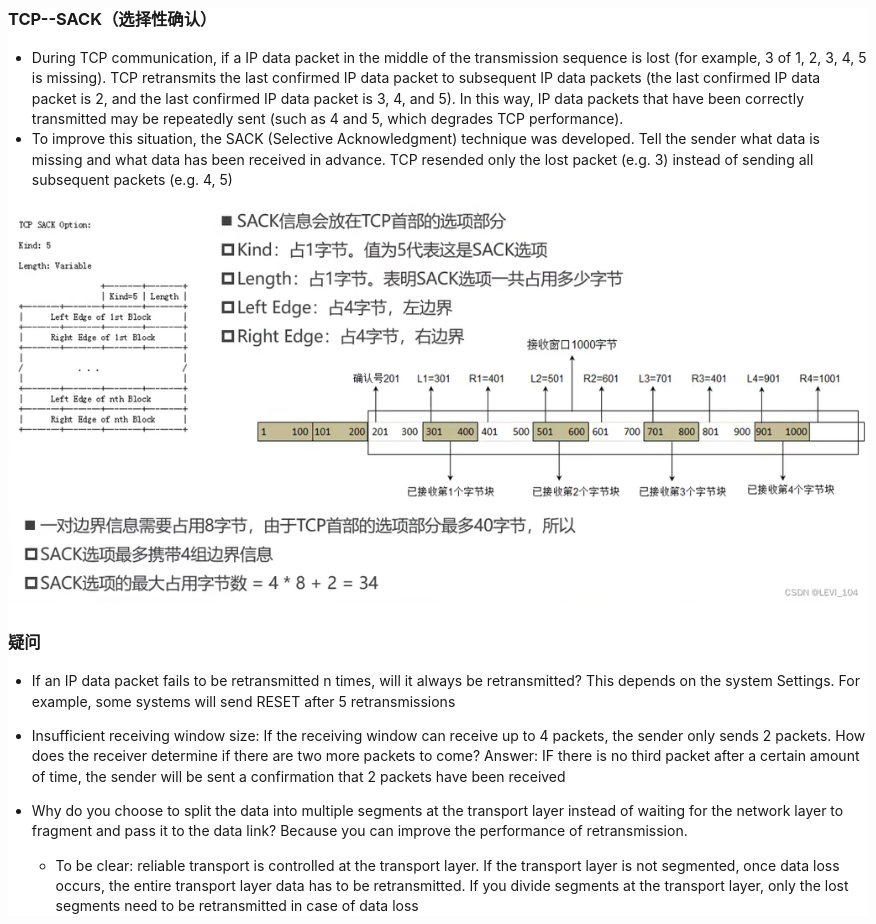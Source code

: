 ### TCP--SACK（选择性确认）

- During TCP communication, if a IP data packet in the middle of the transmission sequence is lost (for example, 3 of 1, 2, 3, 4, 5 is missing).   TCP retransmits the last confirmed IP data packet to subsequent IP data packets (the last confirmed IP data packet is 2, and the last confirmed IP data packet is 3, 4, and 5). In this way, IP data packets that have been correctly transmitted may be repeatedly sent (such as 4 and 5, which degrades TCP performance).
- To improve this situation, the SACK (Selective Acknowledgment) technique was developed.  Tell the sender what data is missing and what data has been received in advance.  TCP resended only the lost packet (e.g. 3) instead of sending all subsequent packets (e.g. 4, 5)

![](imags/5.12.png)

### 疑问 

- If an IP data packet fails to be retransmitted n times, will it always be retransmitted? This depends on the system Settings. For example, some systems will send RESET after 5 retransmissions

- Insufficient receiving window size: If the receiving window can receive up to 4 packets, the sender only sends 2 packets. How does the receiver determine if there are two more packets to come? Answer: IF there is no third packet after a certain amount of time, the sender will be sent a confirmation that 2 packets have been received

- Why do you choose to split the data into multiple segments at the transport layer instead of waiting for the network layer to fragment and pass it to the data link? Because you can improve the performance of retransmission. 

  - To be clear: reliable transport is controlled at the transport layer. If the transport layer is not segmented, once data loss occurs, the entire transport layer data has to be retransmitted. If you divide segments at the transport layer, only the lost segments need to be retransmitted in case of data loss